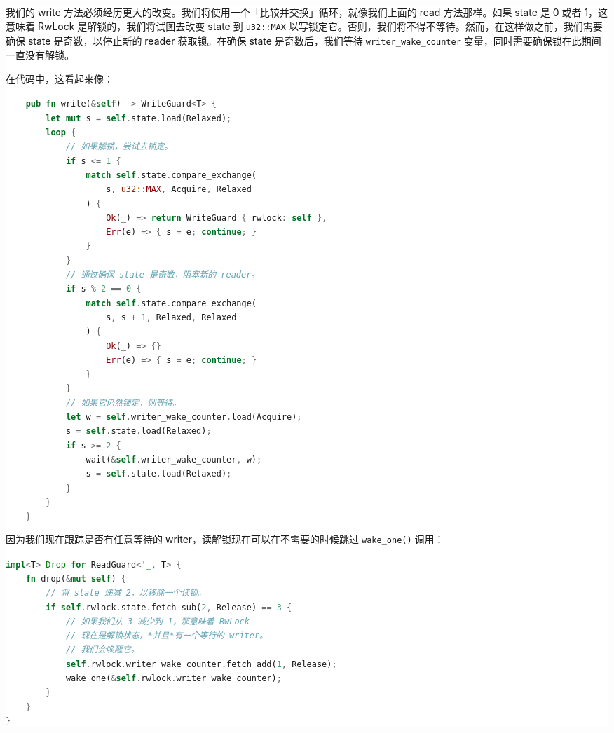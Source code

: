 我们的 write 方法必须经历更大的改变。我们将使用一个「比较并交换」循环，就像我们上面的 read 方法那样。如果 state 是 0 或者 1，这意味着 RwLock 是解锁的，我们将试图去改变 state 到 `u32::MAX` 以写锁定它。否则，我们将不得不等待。然而，在这样做之前，我们需要确保 state 是奇数，以停止新的 reader 获取锁。在确保 state 是奇数后，我们等待 `writer_wake_counter` 变量，同时需要确保锁在此期间一直没有解锁。

在代码中，这看起来像：

```rust
    pub fn write(&self) -> WriteGuard<T> {
        let mut s = self.state.load(Relaxed);
        loop {
            // 如果解锁，尝试去锁定。
            if s <= 1 {
                match self.state.compare_exchange(
                    s, u32::MAX, Acquire, Relaxed
                ) {
                    Ok(_) => return WriteGuard { rwlock: self },
                    Err(e) => { s = e; continue; }
                }
            }
            // 通过确保 state 是奇数，阻塞新的 reader。
            if s % 2 == 0 {
                match self.state.compare_exchange(
                    s, s + 1, Relaxed, Relaxed
                ) {
                    Ok(_) => {}
                    Err(e) => { s = e; continue; }
                }
            }
            // 如果它仍然锁定，则等待。
            let w = self.writer_wake_counter.load(Acquire);
            s = self.state.load(Relaxed);
            if s >= 2 {
                wait(&self.writer_wake_counter, w);
                s = self.state.load(Relaxed);
            }
        }
    }
```

因为我们现在跟踪是否有任意等待的 writer，读解锁现在可以在不需要的时候跳过 `wake_one()` 调用：

```rust
impl<T> Drop for ReadGuard<'_, T> {
    fn drop(&mut self) {
        // 将 state 递减 2，以移除一个读锁。
        if self.rwlock.state.fetch_sub(2, Release) == 3 {
            // 如果我们从 3 减少到 1，那意味着 RwLock
            // 现在是解锁状态，*并且*有一个等待的 writer。
            // 我们会唤醒它。
            self.rwlock.writer_wake_counter.fetch_add(1, Release);
            wake_one(&self.rwlock.writer_wake_counter);
        }
    }
}
```
